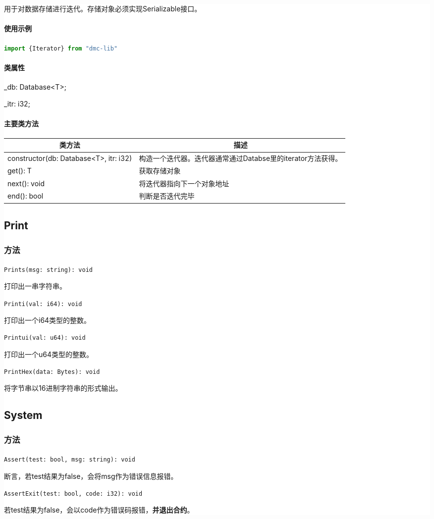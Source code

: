 用于对数据存储进行迭代。存储对象必须实现Serializable接口。

#### 使用示例

```typescript
import {Iterator} from "dmc-lib"
```

#### 类属性

_db: Database\<T\>;

_itr: i32;

#### 主要类方法

| 类方法                                   | 描述                                                        |
| ---------------------------------------- | ----------------------------------------------------------- |
| constructor(db: Database\<T\>, itr: i32) | 构造一个迭代器。迭代器通常通过Databse里的iterator方法获得。 |
| get(): T                                 | 获取存储对象                                                |
| next(): void                             | 将迭代器指向下一个对象地址                                  |
| end(): bool                              | 判断是否迭代完毕                                            |

## Print

### 方法

`Prints(msg: string): void`

打印出一串字符串。

`Printi(val: i64): void`

打印出一个i64类型的整数。

`Printui(val: u64): void`

打印出一个u64类型的整数。

`PrintHex(data: Bytes): void`

将字节串以16进制字符串的形式输出。

## System

### 方法

`Assert(test: bool, msg: string): void`

断言，若test结果为false，会将msg作为错误信息报错。

`AssertExit(test: bool, code: i32): void`

若test结果为false，会以code作为错误码报错，**并退出合约**。
